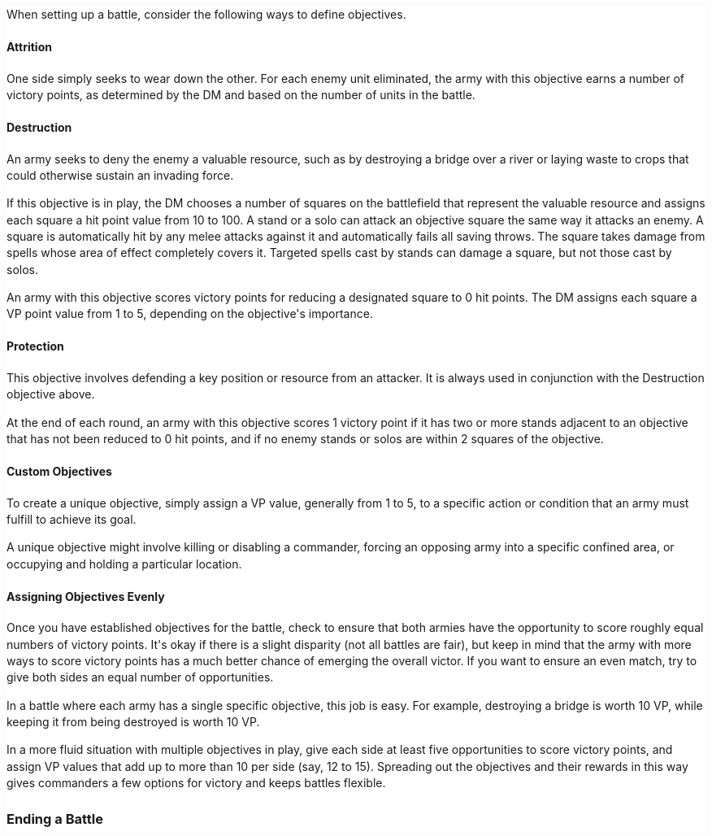 When setting up a battle, consider the following ways to define objectives.

#### Attrition

One side simply seeks to wear down the other. For each enemy unit eliminated, the army with this objective earns a number of victory points, as determined by the DM and based on the number of units in the battle.

#### Destruction

An army seeks to deny the enemy a valuable resource, such as by destroying a bridge over a river or laying waste to crops that could otherwise sustain an invading force.

If this objective is in play, the DM chooses a number of squares on the battlefield that represent the valuable resource and assigns each square a hit point value from 10 to 100. A stand or a solo can attack an objective square the same way it attacks an enemy. A square is automatically hit by any melee attacks against it and automatically fails all saving throws. The square takes damage from spells whose area of effect completely covers it. Targeted spells cast by stands can damage a square, but not those cast by solos.

An army with this objective scores victory points for reducing a designated square to 0 hit points. The DM assigns each square a VP point value from 1 to 5, depending on the objective's importance.

#### Protection

This objective involves defending a key position or resource from an attacker. It is always used in conjunction with the Destruction objective above.

At the end of each round, an army with this objective scores 1 victory point if it has two or more stands adjacent to an objective that has not been reduced to 0 hit points, and if no enemy stands or solos are within 2 squares of the objective.

#### Custom Objectives

To create a unique objective, simply assign a VP value, generally from 1 to 5, to a specific action or condition that an army must fulfill to achieve its goal.

A unique objective might involve killing or disabling a commander, forcing an opposing army into a specific confined area, or occupying and holding a particular location.

#### Assigning Objectives Evenly

Once you have established objectives for the battle, check to ensure that both armies have the opportunity to score roughly equal numbers of victory points. It's okay if there is a slight disparity (not all battles are fair), but keep in mind that the army with more ways to score victory points has a much better chance of emerging the overall victor. If you want to ensure an even match, try to give both sides an equal number of opportunities.

In a battle where each army has a single specific objective, this job is easy. For example, destroying a bridge is worth 10 VP, while keeping it from being destroyed is worth 10 VP.

In a more fluid situation with multiple objectives in play, give each side at least five opportunities to score victory points, and assign VP values that add up to more than 10 per side (say, 12 to 15). Spreading out the objectives and their rewards in this way gives commanders a few options for victory and keeps battles flexible.

### Ending a Battle
